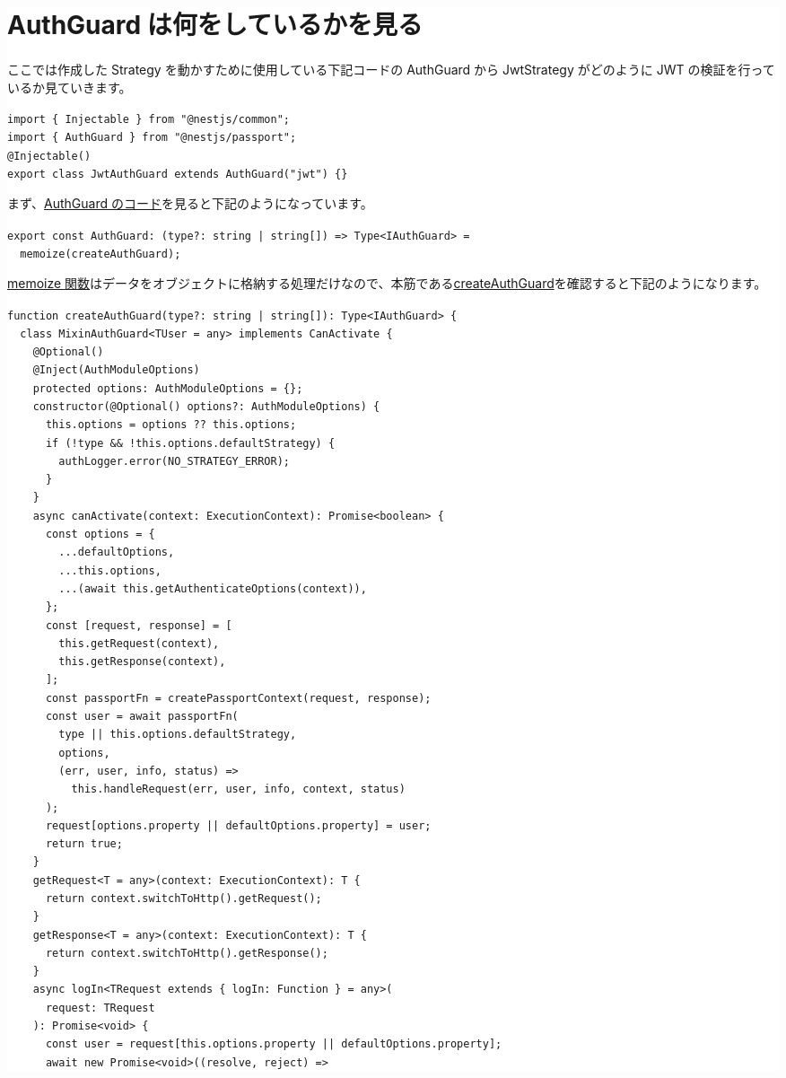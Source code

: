 # AuthGuard は何をしているかを見る

ここでは作成した Strategy を動かすために使用している下記コードの AuthGuard から JwtStrategy がどのように JWT の検証を行っているか見ていきます。

```tsx
import { Injectable } from "@nestjs/common";
import { AuthGuard } from "@nestjs/passport";
@Injectable()
export class JwtAuthGuard extends AuthGuard("jwt") {}
```

まず、[AuthGuard のコード](https://github.com/nestjs/passport/blob/master/lib/auth.guard.ts#L37)を見ると下記のようになっています。

```tsx
export const AuthGuard: (type?: string | string[]) => Type<IAuthGuard> =
  memoize(createAuthGuard);
```

[memoize 関数](https://github.com/nestjs/passport/blob/master/lib/utils/memoize.util.ts)はデータをオブジェクトに格納する処理だけなので、本筋である[createAuthGuard](https://github.com/nestjs/passport/blob/master/lib/auth.guard.ts#L43)を確認すると下記のようになります。

```tsx
function createAuthGuard(type?: string | string[]): Type<IAuthGuard> {
  class MixinAuthGuard<TUser = any> implements CanActivate {
    @Optional()
    @Inject(AuthModuleOptions)
    protected options: AuthModuleOptions = {};
    constructor(@Optional() options?: AuthModuleOptions) {
      this.options = options ?? this.options;
      if (!type && !this.options.defaultStrategy) {
        authLogger.error(NO_STRATEGY_ERROR);
      }
    }
    async canActivate(context: ExecutionContext): Promise<boolean> {
      const options = {
        ...defaultOptions,
        ...this.options,
        ...(await this.getAuthenticateOptions(context)),
      };
      const [request, response] = [
        this.getRequest(context),
        this.getResponse(context),
      ];
      const passportFn = createPassportContext(request, response);
      const user = await passportFn(
        type || this.options.defaultStrategy,
        options,
        (err, user, info, status) =>
          this.handleRequest(err, user, info, context, status)
      );
      request[options.property || defaultOptions.property] = user;
      return true;
    }
    getRequest<T = any>(context: ExecutionContext): T {
      return context.switchToHttp().getRequest();
    }
    getResponse<T = any>(context: ExecutionContext): T {
      return context.switchToHttp().getResponse();
    }
    async logIn<TRequest extends { logIn: Function } = any>(
      request: TRequest
    ): Promise<void> {
      const user = request[this.options.property || defaultOptions.property];
      await new Promise<void>((resolve, reject) =>
```
